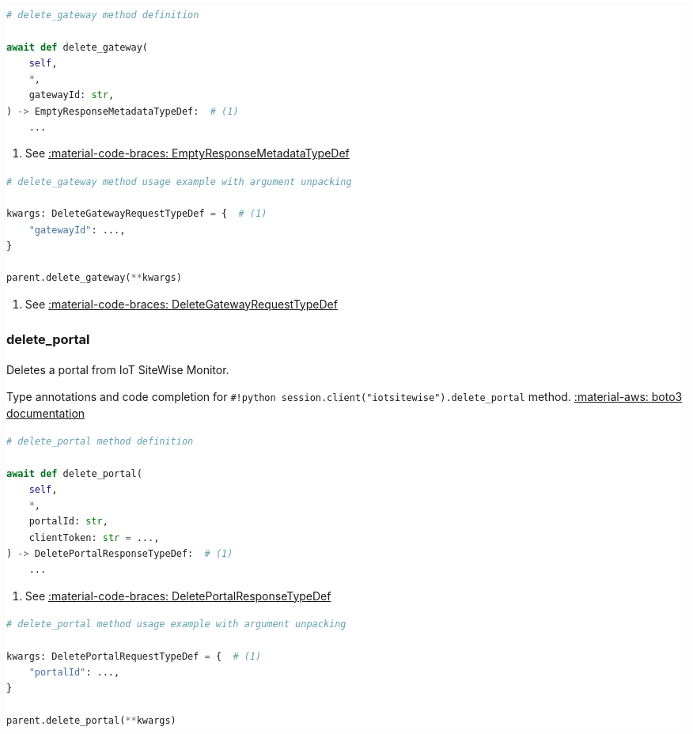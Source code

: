 ```python
# delete_gateway method definition

await def delete_gateway(
    self,
    *,
    gatewayId: str,
) -> EmptyResponseMetadataTypeDef:  # (1)
    ...
```

1. See [:material-code-braces: EmptyResponseMetadataTypeDef](./type_defs.md#emptyresponsemetadatatypedef)


```python
# delete_gateway method usage example with argument unpacking

kwargs: DeleteGatewayRequestTypeDef = {  # (1)
    "gatewayId": ...,
}

parent.delete_gateway(**kwargs)
```

1. See [:material-code-braces: DeleteGatewayRequestTypeDef](./type_defs.md#deletegatewayrequesttypedef)

### delete\_portal

Deletes a portal from IoT SiteWise Monitor.

Type annotations and code completion for `#!python session.client("iotsitewise").delete_portal` method.
[:material-aws: boto3 documentation](https://boto3.amazonaws.com/v1/documentation/api/latest/reference/services/iotsitewise.html#IoTSiteWise.Client)

```python
# delete_portal method definition

await def delete_portal(
    self,
    *,
    portalId: str,
    clientToken: str = ...,
) -> DeletePortalResponseTypeDef:  # (1)
    ...
```

1. See [:material-code-braces: DeletePortalResponseTypeDef](./type_defs.md#deleteportalresponsetypedef)


```python
# delete_portal method usage example with argument unpacking

kwargs: DeletePortalRequestTypeDef = {  # (1)
    "portalId": ...,
}

parent.delete_portal(**kwargs)
```
